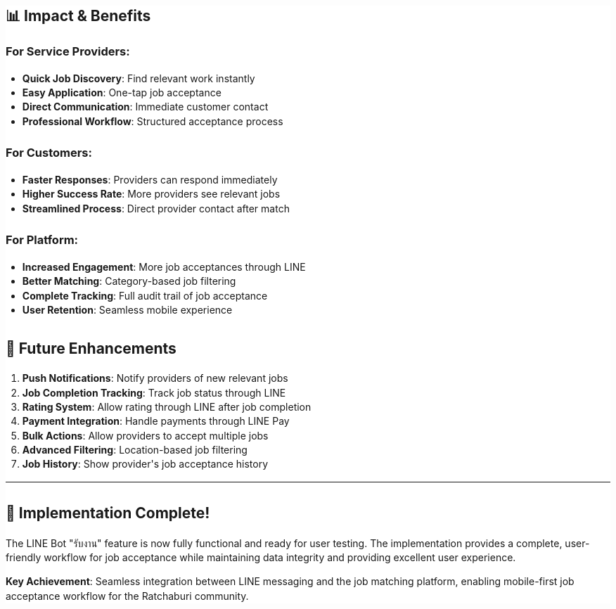 ## 📊 Impact & Benefits

### For Service Providers:
- **Quick Job Discovery**: Find relevant work instantly
- **Easy Application**: One-tap job acceptance
- **Direct Communication**: Immediate customer contact
- **Professional Workflow**: Structured acceptance process

### For Customers:
- **Faster Responses**: Providers can respond immediately
- **Higher Success Rate**: More providers see relevant jobs
- **Streamlined Process**: Direct provider contact after match

### For Platform:
- **Increased Engagement**: More job acceptances through LINE
- **Better Matching**: Category-based job filtering
- **Complete Tracking**: Full audit trail of job acceptance
- **User Retention**: Seamless mobile experience

## 🔮 Future Enhancements

1. **Push Notifications**: Notify providers of new relevant jobs
2. **Job Completion Tracking**: Track job status through LINE
3. **Rating System**: Allow rating through LINE after job completion
4. **Payment Integration**: Handle payments through LINE Pay
5. **Bulk Actions**: Allow providers to accept multiple jobs
6. **Advanced Filtering**: Location-based job filtering
7. **Job History**: Show provider's job acceptance history

---

## 🎉 Implementation Complete!

The LINE Bot "รับงาน" feature is now fully functional and ready for user testing. The implementation provides a complete, user-friendly workflow for job acceptance while maintaining data integrity and providing excellent user experience.

**Key Achievement**: Seamless integration between LINE messaging and the job matching platform, enabling mobile-first job acceptance workflow for the Ratchaburi community.